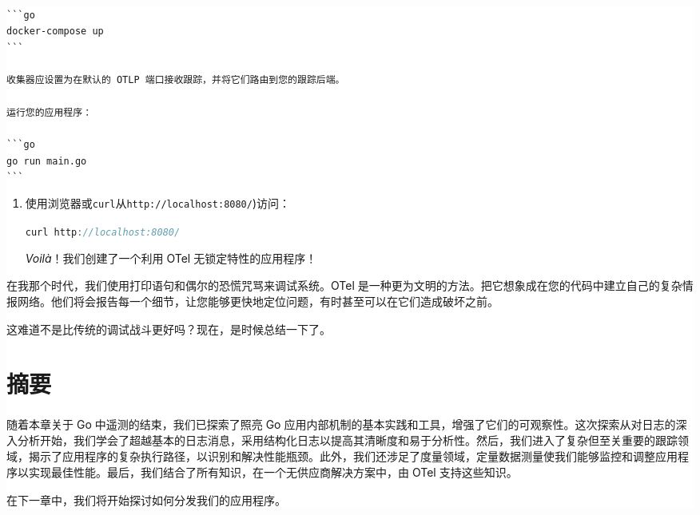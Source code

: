     ```go
    docker-compose up
    ```

    收集器应设置为在默认的 OTLP 端口接收跟踪，并将它们路由到您的跟踪后端。

    运行您的应用程序：

    ```go
    go run main.go
    ```

1.  使用浏览器或`curl`从`http://localhost:8080/`)访问：

    ```go
    curl http://localhost:8080/
    ```

    *Voilà*！我们创建了一个利用 OTel 无锁定特性的应用程序！

在我那个时代，我们使用打印语句和偶尔的恐慌咒骂来调试系统。OTel 是一种更为文明的方法。把它想象成在您的代码中建立自己的复杂情报网络。他们将会报告每一个细节，让您能够更快地定位问题，有时甚至可以在它们造成破坏之前。

这难道不是比传统的调试战斗更好吗？现在，是时候总结一下了。

# 摘要

随着本章关于 Go 中遥测的结束，我们已探索了照亮 Go 应用内部机制的基本实践和工具，增强了它们的可观察性。这次探索从对日志的深入分析开始，我们学会了超越基本的日志消息，采用结构化日志以提高其清晰度和易于分析性。然后，我们进入了复杂但至关重要的跟踪领域，揭示了应用程序的复杂执行路径，以识别和解决性能瓶颈。此外，我们还涉足了度量领域，定量数据测量使我们能够监控和调整应用程序以实现最佳性能。最后，我们结合了所有知识，在一个无供应商解决方案中，由 OTel 支持这些知识。

在下一章中，我们将开始探讨如何分发我们的应用程序。
